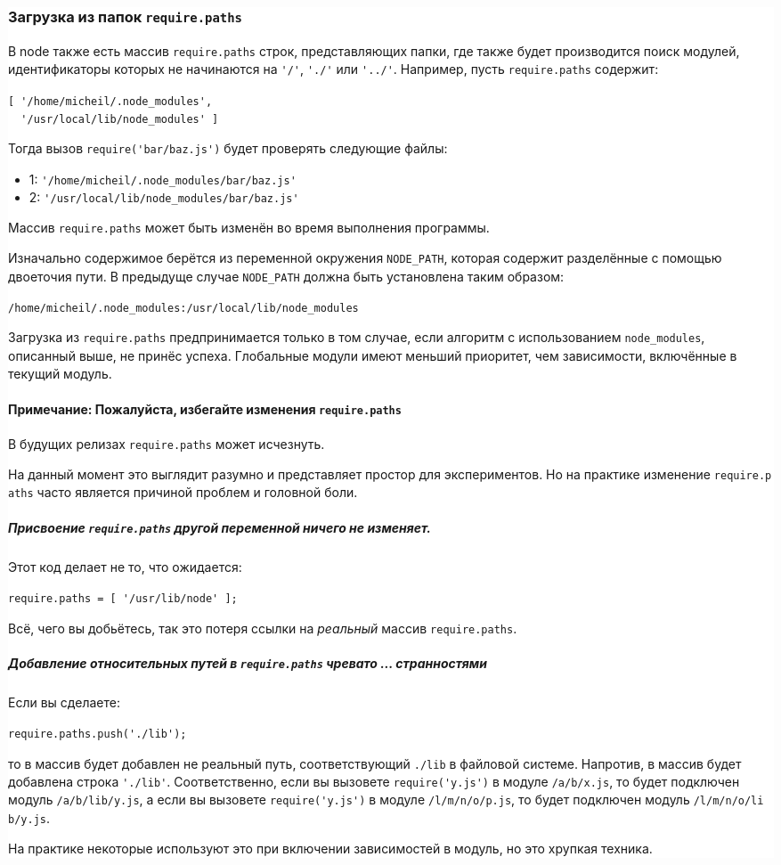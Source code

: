 ### Загрузка из папок `require.paths`

В node также есть массив `require.paths` строк, представляющих папки, где также
будет производится поиск модулей, идентификаторы которых не начинаются на `'/'`,
`'./'` или `'../'`. Например, пусть `require.paths` содержит:

    [ '/home/micheil/.node_modules',
      '/usr/local/lib/node_modules' ]

Тогда вызов `require('bar/baz.js')` будет проверять следующие файлы:

* 1: `'/home/micheil/.node_modules/bar/baz.js'`
* 2: `'/usr/local/lib/node_modules/bar/baz.js'`

Массив `require.paths` может быть изменён во время выполнения программы.

Изначально содержимое берётся из переменной окружения `NODE_PATH`, которая
содержит разделённые с помощью двоеточия пути. В предыдуще случае `NODE_PATH`
должна быть установлена таким образом:

    /home/micheil/.node_modules:/usr/local/lib/node_modules

Загрузка из `require.paths` предпринимается только в том случае, если алгоритм
с использованием `node_modules`, описанный выше, не принёс успеха. Глобальные
модули имеют меньший приоритет, чем зависимости, включённые в текущий модуль.

#### **Примечание:** Пожалуйста, избегайте изменения `require.paths`

В будущих релизах `require.paths` может исчезнуть.

На данный момент это выглядит разумно и представляет простор для экспериментов.
Но на практике изменение `require.paths` часто является причиной проблем и головной боли.

##### Присвоение `require.paths` другой переменной ничего не изменяет.

Этот код делает не то, что ожидается:

    require.paths = [ '/usr/lib/node' ];

Всё, чего вы добьётесь, так это потеря ссылки на *реальный* массив `require.paths`.

##### Добавление относительных путей в `require.paths` чревато ... странностями

Если вы сделаете:

    require.paths.push('./lib');

то в массив будет добавлен не реальный путь, соответствующий `./lib`
в файловой системе. Напротив, в массив будет добавлена строка `'./lib'`.
Соответственно, если вы вызовете `require('y.js')` в модуле `/a/b/x.js`,
то будет подключен модуль `/a/b/lib/y.js`, а если вы вызовете `require('y.js')`
в модуле `/l/m/n/o/p.js`, то будет подключен модуль `/l/m/n/o/lib/y.js`.

На практике некоторые используют это при включении зависимостей в модуль,
но это хрупкая техника.
